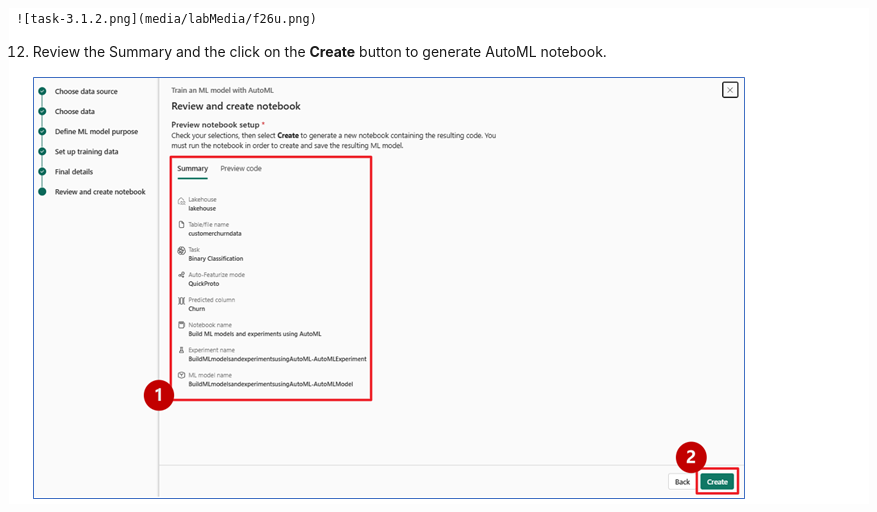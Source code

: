      ![task-3.1.2.png](media/labMedia/f26u.png)

12. Review the Summary and the click on the **Create** button to generate AutoML notebook.

     ![task-3.1.2.png](media/labMedia/AutoMLf-22.png)
